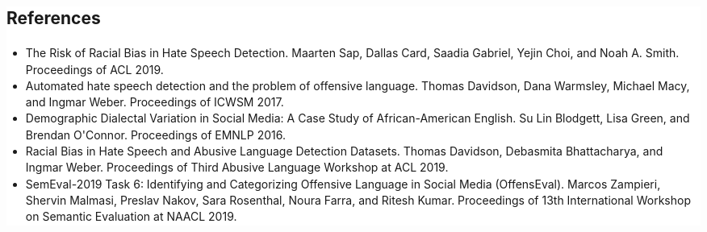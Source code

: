 ## References

*   The Risk of Racial Bias in Hate Speech Detection. Maarten Sap, Dallas Card, Saadia Gabriel, Yejin Choi, and Noah A. Smith. Proceedings of ACL 2019.
*   Automated hate speech detection and the problem of offensive language. Thomas Davidson, Dana Warmsley, Michael Macy, and Ingmar Weber. Proceedings of ICWSM 2017.
*   Demographic Dialectal Variation in Social Media: A Case Study of African-American English. Su Lin Blodgett, Lisa Green, and Brendan O'Connor. Proceedings of EMNLP 2016.
*   Racial Bias in Hate Speech and Abusive Language Detection Datasets. Thomas Davidson, Debasmita Bhattacharya, and Ingmar Weber. Proceedings of Third Abusive Language Workshop at ACL 2019.
*   SemEval-2019 Task 6: Identifying and Categorizing Offensive Language in Social Media (OffensEval). Marcos Zampieri, Shervin Malmasi, Preslav Nakov, Sara Rosenthal, Noura Farra, and Ritesh Kumar. Proceedings of 13th International Workshop on Semantic Evaluation at NAACL 2019\.
